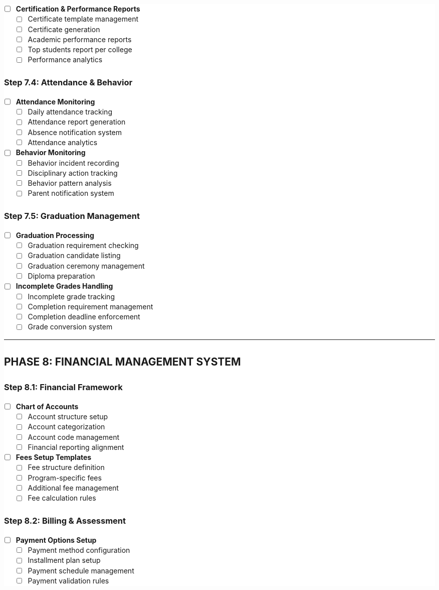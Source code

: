- [ ] **Certification & Performance Reports**
  - [ ] Certificate template management
  - [ ] Certificate generation
  - [ ] Academic performance reports
  - [ ] Top students report per college
  - [ ] Performance analytics

### Step 7.4: Attendance & Behavior
- [ ] **Attendance Monitoring**
  - [ ] Daily attendance tracking
  - [ ] Attendance report generation
  - [ ] Absence notification system
  - [ ] Attendance analytics

- [ ] **Behavior Monitoring**
  - [ ] Behavior incident recording
  - [ ] Disciplinary action tracking
  - [ ] Behavior pattern analysis
  - [ ] Parent notification system

### Step 7.5: Graduation Management
- [ ] **Graduation Processing**
  - [ ] Graduation requirement checking
  - [ ] Graduation candidate listing
  - [ ] Graduation ceremony management
  - [ ] Diploma preparation

- [ ] **Incomplete Grades Handling**
  - [ ] Incomplete grade tracking
  - [ ] Completion requirement management
  - [ ] Completion deadline enforcement
  - [ ] Grade conversion system

---

## PHASE 8: FINANCIAL MANAGEMENT SYSTEM

### Step 8.1: Financial Framework
- [ ] **Chart of Accounts**
  - [ ] Account structure setup
  - [ ] Account categorization
  - [ ] Account code management
  - [ ] Financial reporting alignment

- [ ] **Fees Setup Templates**
  - [ ] Fee structure definition
  - [ ] Program-specific fees
  - [ ] Additional fee management
  - [ ] Fee calculation rules

### Step 8.2: Billing & Assessment
- [ ] **Payment Options Setup**
  - [ ] Payment method configuration
  - [ ] Installment plan setup
  - [ ] Payment schedule management
  - [ ] Payment validation rules
